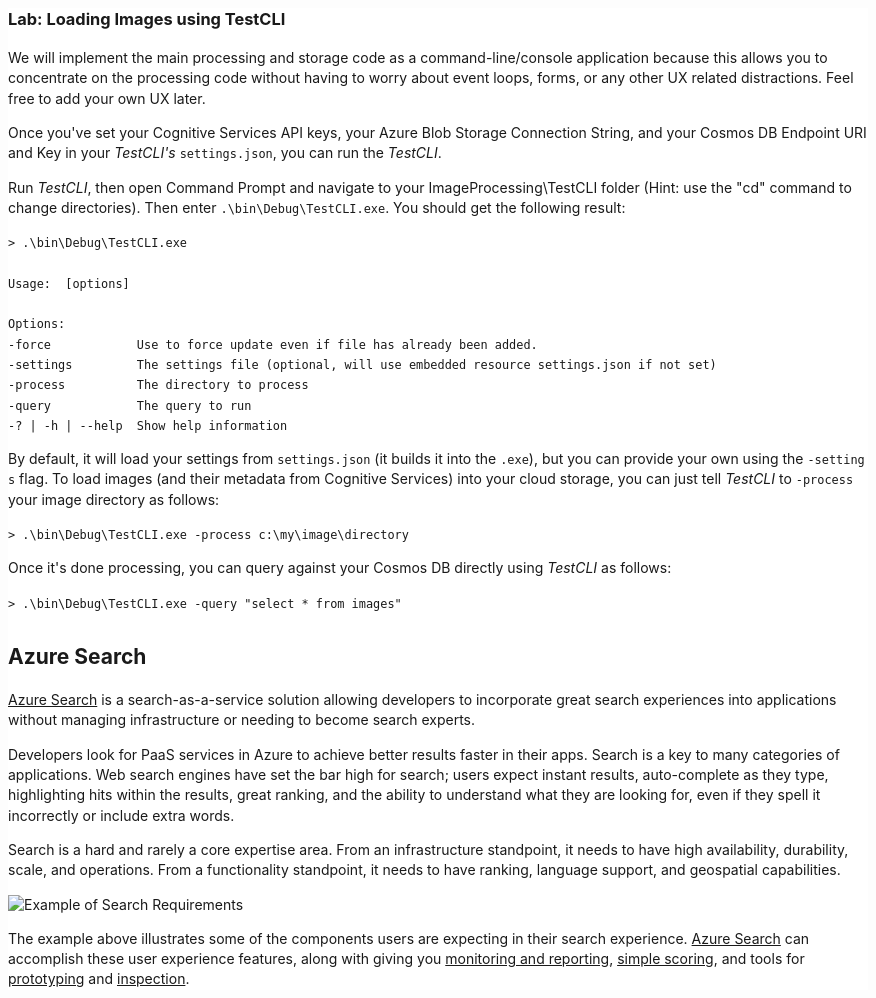 ### Lab: Loading Images using TestCLI

We will implement the main processing and storage code as a command-line/console application because this allows you to concentrate on the processing code without having to worry about event loops, forms, or any other UX related distractions. Feel free to add your own UX later.

Once you've set your Cognitive Services API keys, your Azure Blob Storage Connection String, and your Cosmos DB Endpoint URI and Key in your _TestCLI's_ `settings.json`, you can run the _TestCLI_.

Run _TestCLI_, then open Command Prompt and navigate to your ImageProcessing\TestCLI folder (Hint: use the "cd" command to change directories). Then enter `.\bin\Debug\TestCLI.exe`. You should get the following result:

    > .\bin\Debug\TestCLI.exe

    Usage:  [options]

    Options:
    -force            Use to force update even if file has already been added.
    -settings         The settings file (optional, will use embedded resource settings.json if not set)
    -process          The directory to process
    -query            The query to run
    -? | -h | --help  Show help information

By default, it will load your settings from `settings.json` (it builds it into the `.exe`), but you can provide your own using the `-settings` flag. To load images (and their metadata from Cognitive Services) into your cloud storage, you can just tell _TestCLI_ to `-process` your image directory as follows:

    > .\bin\Debug\TestCLI.exe -process c:\my\image\directory

Once it's done processing, you can query against your Cosmos DB directly using _TestCLI_ as follows:

    > .\bin\Debug\TestCLI.exe -query "select * from images"

## Azure Search

[Azure Search](https://docs.microsoft.com/en-us/azure/search/search-what-is-azure-search) is a search-as-a-service solution allowing developers to incorporate great search experiences into applications without managing infrastructure or needing to become search experts.

Developers look for PaaS services in Azure to achieve better results faster in their apps. Search is a key to many categories of applications. Web search engines have set the bar high for search; users expect instant results, auto-complete as they type, highlighting hits within the results, great ranking, and the ability to understand what they are looking for, even if they spell it incorrectly or include extra words.

Search is a hard and rarely a core expertise area. From an infrastructure standpoint, it needs to have high availability, durability, scale, and operations. From a functionality standpoint, it needs to have ranking, language support, and geospatial capabilities.

![Example of Search Requirements](./resources/assets/AzureSearch-Example.png)

The example above illustrates some of the components users are expecting in their search experience. [Azure Search](https://docs.microsoft.com/en-us/azure/search/search-what-is-azure-search) can accomplish these user experience features, along with giving you [monitoring and reporting](https://docs.microsoft.com/en-us/azure/search/search-traffic-analytics), [simple scoring](https://docs.microsoft.com/en-us/rest/api/searchservice/add-scoring-profiles-to-a-search-index), and tools for [prototyping](https://docs.microsoft.com/en-us/azure/search/search-import-data-portal) and [inspection](https://docs.microsoft.com/en-us/azure/search/search-explorer).
